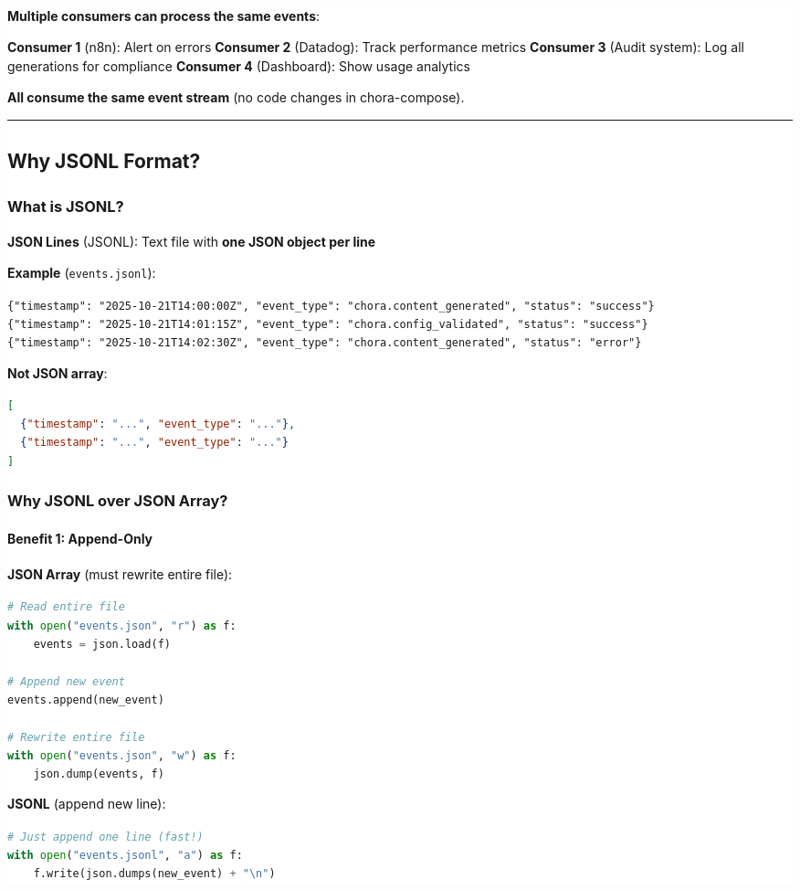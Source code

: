 **Multiple consumers can process the same events**:

**Consumer 1** (n8n): Alert on errors
**Consumer 2** (Datadog): Track performance metrics
**Consumer 3** (Audit system): Log all generations for compliance
**Consumer 4** (Dashboard): Show usage analytics

**All consume the same event stream** (no code changes in chora-compose).

---

## Why JSONL Format?

### What is JSONL?

**JSON Lines** (JSONL): Text file with **one JSON object per line**

**Example** (`events.jsonl`):
```jsonl
{"timestamp": "2025-10-21T14:00:00Z", "event_type": "chora.content_generated", "status": "success"}
{"timestamp": "2025-10-21T14:01:15Z", "event_type": "chora.config_validated", "status": "success"}
{"timestamp": "2025-10-21T14:02:30Z", "event_type": "chora.content_generated", "status": "error"}
```

**Not JSON array**:
```json
[
  {"timestamp": "...", "event_type": "..."},
  {"timestamp": "...", "event_type": "..."}
]
```

### Why JSONL over JSON Array?

#### Benefit 1: Append-Only

**JSON Array** (must rewrite entire file):
```python
# Read entire file
with open("events.json", "r") as f:
    events = json.load(f)

# Append new event
events.append(new_event)

# Rewrite entire file
with open("events.json", "w") as f:
    json.dump(events, f)
```

**JSONL** (append new line):
```python
# Just append one line (fast!)
with open("events.jsonl", "a") as f:
    f.write(json.dumps(new_event) + "\n")
```
